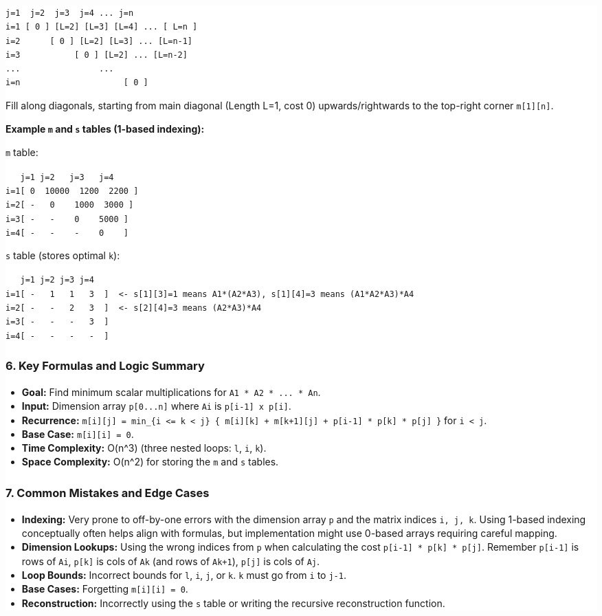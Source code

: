 ```
j=1  j=2  j=3  j=4 ... j=n
i=1 [ 0 ] [L=2] [L=3] [L=4] ... [ L=n ]
i=2      [ 0 ] [L=2] [L=3] ... [L=n-1]
i=3           [ 0 ] [L=2] ... [L=n-2]
...                ...
i=n                     [ 0 ]
```
Fill along diagonals, starting from main diagonal (Length L=1, cost 0) upwards/rightwards to the top-right corner `m[1][n]`.

**Example `m` and `s` tables (1-based indexing):**

`m` table:
```
   j=1 j=2   j=3   j=4
i=1[ 0  10000  1200  2200 ]
i=2[ -   0    1000  3000 ]
i=3[ -   -    0    5000 ]
i=4[ -   -    -    0    ]
```

`s` table (stores optimal `k`):
```
   j=1 j=2 j=3 j=4
i=1[ -   1   1   3  ]  <- s[1][3]=1 means A1*(A2*A3), s[1][4]=3 means (A1*A2*A3)*A4
i=2[ -   -   2   3  ]  <- s[2][4]=3 means (A2*A3)*A4
i=3[ -   -   -   3  ]
i=4[ -   -   -   -  ]
```

### 6. Key Formulas and Logic Summary

*   **Goal:** Find minimum scalar multiplications for `A1 * A2 * ... * An`.
*   **Input:** Dimension array `p[0...n]` where `Ai` is `p[i-1] x p[i]`.
*   **Recurrence:** `m[i][j] = min_{i <= k < j} { m[i][k] + m[k+1][j] + p[i-1] * p[k] * p[j] }` for `i < j`.
*   **Base Case:** `m[i][i] = 0`.
*   **Time Complexity:** O(n^3) (three nested loops: `l`, `i`, `k`).
*   **Space Complexity:** O(n^2) for storing the `m` and `s` tables.

### 7. Common Mistakes and Edge Cases

*   **Indexing:** Very prone to off-by-one errors with the dimension array `p` and the matrix indices `i, j, k`. Using 1-based indexing conceptually often helps align with formulas, but implementation might use 0-based arrays requiring careful mapping.
*   **Dimension Lookups:** Using the wrong indices from `p` when calculating the cost `p[i-1] * p[k] * p[j]`. Remember `p[i-1]` is rows of `Ai`, `p[k]` is cols of `Ak` (and rows of `Ak+1`), `p[j]` is cols of `Aj`.
*   **Loop Bounds:** Incorrect bounds for `l`, `i`, `j`, or `k`. `k` must go from `i` to `j-1`.
*   **Base Cases:** Forgetting `m[i][i] = 0`.
*   **Reconstruction:** Incorrectly using the `s` table or writing the recursive reconstruction function.
